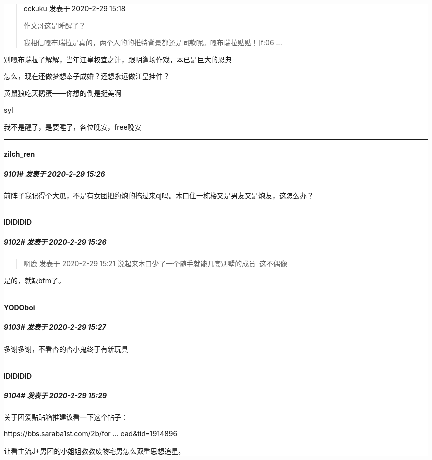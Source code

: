 
<blockquote><a href="httphttps://bbs.saraba1st.com/2b/forum.php?mod=redirect&amp;goto=findpost&amp;pid=46568643&amp;ptid=1907975" target="_blank">cckuku 发表于 2020-2-29 15:18</a>

作文哥这是睡醒了？


我相信嘎布瑞拉是真的，两个人的的推特背景都还是同款呢。嘎布瑞拉贴贴！[f:06 ...</blockquote>
别嘎布瑞拉了解解，当年江皇权宜之计，跟明逢场作戏，本已是巨大的恩典

怎么，现在还做梦想奉子成婚？还想永远做江皇挂件？

黄鼠狼吃天鹅蛋——你想的倒是挺美啊

syl

我不是醒了，是要睡了，各位晚安，free晚安


*****

####  zilch_ren  
##### 9101#       发表于 2020-2-29 15:26


前阵子我记得个大瓜，不是有女团把约炮的搞过来qj吗。木口住一栋楼又是男友又是炮友，这怎么办？


*****

####  IDIDIDID  
##### 9102#       发表于 2020-2-29 15:26


<blockquote>啊鹿 发表于 2020-2-29 15:21
说起来木口少了一个随手就能几套别墅的成员  这不偶像</blockquote>
是的，就缺bfm了。


*****

####  YODOboi  
##### 9103#       发表于 2020-2-29 15:27


多谢多谢，不看杏的杏小鬼终于有新玩具


*****

####  IDIDIDID  
##### 9104#       发表于 2020-2-29 15:29


关于团爱贴贴箱推建议看一下这个帖子：

[https://bbs.saraba1st.com/2b/for ... ead&amp;tid=1914896](https://bbs.saraba1st.com/2b/forum.php?mod=viewthread&amp;tid=1914896)


让看主流J+男团的小姐姐教教废物宅男怎么双重思想追星。
